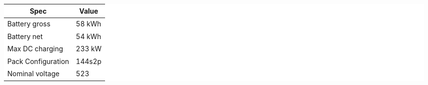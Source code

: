 <table class="table table-striped">
	<thead>
			<tr>
			<th>
				Spec
			</th>
			<th>
				Value
			</th>
			</tr>
	</thead>
	<tbody>
		<tr>
			<td>
				Battery gross
			</td>
			<td>
				58 kWh
			</td>
		</tr>
		<tr>
			<td>
				Battery net
			</td>
			<td>
				54 kWh
			</td>
		</tr>
		<tr>
			<td>
				Max DC charging
			</td>
			<td>
				233 kW
			</td>
		</tr>
		<tr>
			<td>
				Pack Configuration
			</td>
			<td>
				144s2p
			</td>
		</tr>
		<tr>
			<td>
				Nominal voltage
			</td>
			<td>
				523
			</td>
		</tr>
	</tbody>
</table>
